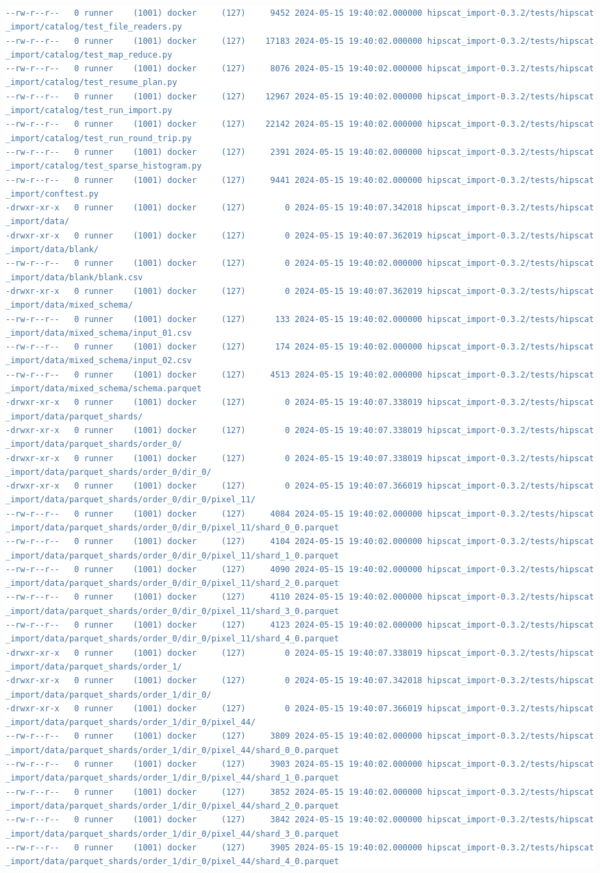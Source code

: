 ```diff
--rw-r--r--   0 runner    (1001) docker     (127)     9452 2024-05-15 19:40:02.000000 hipscat_import-0.3.2/tests/hipscat_import/catalog/test_file_readers.py
--rw-r--r--   0 runner    (1001) docker     (127)    17183 2024-05-15 19:40:02.000000 hipscat_import-0.3.2/tests/hipscat_import/catalog/test_map_reduce.py
--rw-r--r--   0 runner    (1001) docker     (127)     8076 2024-05-15 19:40:02.000000 hipscat_import-0.3.2/tests/hipscat_import/catalog/test_resume_plan.py
--rw-r--r--   0 runner    (1001) docker     (127)    12967 2024-05-15 19:40:02.000000 hipscat_import-0.3.2/tests/hipscat_import/catalog/test_run_import.py
--rw-r--r--   0 runner    (1001) docker     (127)    22142 2024-05-15 19:40:02.000000 hipscat_import-0.3.2/tests/hipscat_import/catalog/test_run_round_trip.py
--rw-r--r--   0 runner    (1001) docker     (127)     2391 2024-05-15 19:40:02.000000 hipscat_import-0.3.2/tests/hipscat_import/catalog/test_sparse_histogram.py
--rw-r--r--   0 runner    (1001) docker     (127)     9441 2024-05-15 19:40:02.000000 hipscat_import-0.3.2/tests/hipscat_import/conftest.py
-drwxr-xr-x   0 runner    (1001) docker     (127)        0 2024-05-15 19:40:07.342018 hipscat_import-0.3.2/tests/hipscat_import/data/
-drwxr-xr-x   0 runner    (1001) docker     (127)        0 2024-05-15 19:40:07.362019 hipscat_import-0.3.2/tests/hipscat_import/data/blank/
--rw-r--r--   0 runner    (1001) docker     (127)        0 2024-05-15 19:40:02.000000 hipscat_import-0.3.2/tests/hipscat_import/data/blank/blank.csv
-drwxr-xr-x   0 runner    (1001) docker     (127)        0 2024-05-15 19:40:07.362019 hipscat_import-0.3.2/tests/hipscat_import/data/mixed_schema/
--rw-r--r--   0 runner    (1001) docker     (127)      133 2024-05-15 19:40:02.000000 hipscat_import-0.3.2/tests/hipscat_import/data/mixed_schema/input_01.csv
--rw-r--r--   0 runner    (1001) docker     (127)      174 2024-05-15 19:40:02.000000 hipscat_import-0.3.2/tests/hipscat_import/data/mixed_schema/input_02.csv
--rw-r--r--   0 runner    (1001) docker     (127)     4513 2024-05-15 19:40:02.000000 hipscat_import-0.3.2/tests/hipscat_import/data/mixed_schema/schema.parquet
-drwxr-xr-x   0 runner    (1001) docker     (127)        0 2024-05-15 19:40:07.338019 hipscat_import-0.3.2/tests/hipscat_import/data/parquet_shards/
-drwxr-xr-x   0 runner    (1001) docker     (127)        0 2024-05-15 19:40:07.338019 hipscat_import-0.3.2/tests/hipscat_import/data/parquet_shards/order_0/
-drwxr-xr-x   0 runner    (1001) docker     (127)        0 2024-05-15 19:40:07.338019 hipscat_import-0.3.2/tests/hipscat_import/data/parquet_shards/order_0/dir_0/
-drwxr-xr-x   0 runner    (1001) docker     (127)        0 2024-05-15 19:40:07.366019 hipscat_import-0.3.2/tests/hipscat_import/data/parquet_shards/order_0/dir_0/pixel_11/
--rw-r--r--   0 runner    (1001) docker     (127)     4084 2024-05-15 19:40:02.000000 hipscat_import-0.3.2/tests/hipscat_import/data/parquet_shards/order_0/dir_0/pixel_11/shard_0_0.parquet
--rw-r--r--   0 runner    (1001) docker     (127)     4104 2024-05-15 19:40:02.000000 hipscat_import-0.3.2/tests/hipscat_import/data/parquet_shards/order_0/dir_0/pixel_11/shard_1_0.parquet
--rw-r--r--   0 runner    (1001) docker     (127)     4090 2024-05-15 19:40:02.000000 hipscat_import-0.3.2/tests/hipscat_import/data/parquet_shards/order_0/dir_0/pixel_11/shard_2_0.parquet
--rw-r--r--   0 runner    (1001) docker     (127)     4110 2024-05-15 19:40:02.000000 hipscat_import-0.3.2/tests/hipscat_import/data/parquet_shards/order_0/dir_0/pixel_11/shard_3_0.parquet
--rw-r--r--   0 runner    (1001) docker     (127)     4123 2024-05-15 19:40:02.000000 hipscat_import-0.3.2/tests/hipscat_import/data/parquet_shards/order_0/dir_0/pixel_11/shard_4_0.parquet
-drwxr-xr-x   0 runner    (1001) docker     (127)        0 2024-05-15 19:40:07.338019 hipscat_import-0.3.2/tests/hipscat_import/data/parquet_shards/order_1/
-drwxr-xr-x   0 runner    (1001) docker     (127)        0 2024-05-15 19:40:07.342018 hipscat_import-0.3.2/tests/hipscat_import/data/parquet_shards/order_1/dir_0/
-drwxr-xr-x   0 runner    (1001) docker     (127)        0 2024-05-15 19:40:07.366019 hipscat_import-0.3.2/tests/hipscat_import/data/parquet_shards/order_1/dir_0/pixel_44/
--rw-r--r--   0 runner    (1001) docker     (127)     3809 2024-05-15 19:40:02.000000 hipscat_import-0.3.2/tests/hipscat_import/data/parquet_shards/order_1/dir_0/pixel_44/shard_0_0.parquet
--rw-r--r--   0 runner    (1001) docker     (127)     3903 2024-05-15 19:40:02.000000 hipscat_import-0.3.2/tests/hipscat_import/data/parquet_shards/order_1/dir_0/pixel_44/shard_1_0.parquet
--rw-r--r--   0 runner    (1001) docker     (127)     3852 2024-05-15 19:40:02.000000 hipscat_import-0.3.2/tests/hipscat_import/data/parquet_shards/order_1/dir_0/pixel_44/shard_2_0.parquet
--rw-r--r--   0 runner    (1001) docker     (127)     3842 2024-05-15 19:40:02.000000 hipscat_import-0.3.2/tests/hipscat_import/data/parquet_shards/order_1/dir_0/pixel_44/shard_3_0.parquet
--rw-r--r--   0 runner    (1001) docker     (127)     3905 2024-05-15 19:40:02.000000 hipscat_import-0.3.2/tests/hipscat_import/data/parquet_shards/order_1/dir_0/pixel_44/shard_4_0.parquet
```